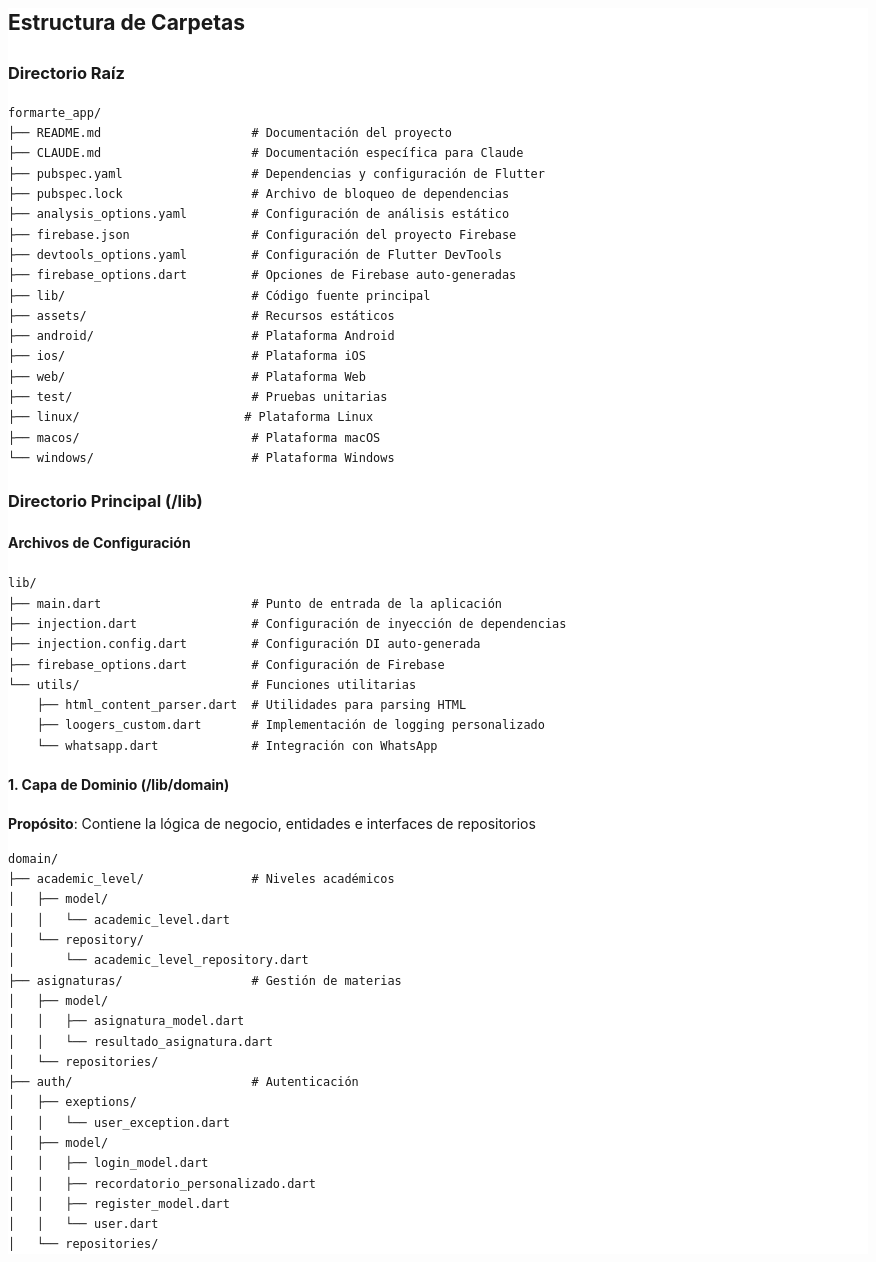 ## Estructura de Carpetas

### Directorio Raíz
```
formarte_app/
├── README.md                     # Documentación del proyecto
├── CLAUDE.md                     # Documentación específica para Claude
├── pubspec.yaml                  # Dependencias y configuración de Flutter
├── pubspec.lock                  # Archivo de bloqueo de dependencias
├── analysis_options.yaml         # Configuración de análisis estático
├── firebase.json                 # Configuración del proyecto Firebase
├── devtools_options.yaml         # Configuración de Flutter DevTools
├── firebase_options.dart         # Opciones de Firebase auto-generadas
├── lib/                          # Código fuente principal
├── assets/                       # Recursos estáticos
├── android/                      # Plataforma Android
├── ios/                          # Plataforma iOS
├── web/                          # Plataforma Web
├── test/                         # Pruebas unitarias
├── linux/                       # Plataforma Linux
├── macos/                        # Plataforma macOS
└── windows/                      # Plataforma Windows
```

### Directorio Principal (/lib)

#### Archivos de Configuración
```
lib/
├── main.dart                     # Punto de entrada de la aplicación
├── injection.dart                # Configuración de inyección de dependencias
├── injection.config.dart         # Configuración DI auto-generada
├── firebase_options.dart         # Configuración de Firebase
└── utils/                        # Funciones utilitarias
    ├── html_content_parser.dart  # Utilidades para parsing HTML
    ├── loogers_custom.dart       # Implementación de logging personalizado
    └── whatsapp.dart             # Integración con WhatsApp
```

#### 1. Capa de Dominio (/lib/domain)
**Propósito**: Contiene la lógica de negocio, entidades e interfaces de repositorios

```
domain/
├── academic_level/               # Niveles académicos
│   ├── model/
│   │   └── academic_level.dart
│   └── repository/
│       └── academic_level_repository.dart
├── asignaturas/                  # Gestión de materias
│   ├── model/
│   │   ├── asignatura_model.dart
│   │   └── resultado_asignatura.dart
│   └── repositories/
├── auth/                         # Autenticación
│   ├── exeptions/
│   │   └── user_exception.dart
│   ├── model/
│   │   ├── login_model.dart
│   │   ├── recordatorio_personalizado.dart
│   │   ├── register_model.dart
│   │   └── user.dart
│   └── repositories/
```